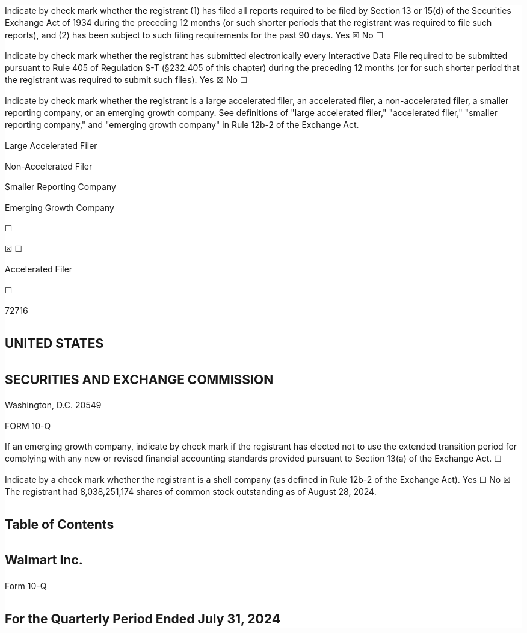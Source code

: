 Indicate by check mark whether the registrant (1) has filed all reports required to be filed by Section 13 or 15(d) of the Securities Exchange Act of 1934 during the preceding 12 months (or such shorter periods that the registrant was required to file such reports), and (2) has been subject to such filing requirements for the past 90 days. Yes ☒ No ☐

Indicate by check mark whether the registrant has submitted electronically every Interactive Data File required to be submitted pursuant to Rule 405 of Regulation S-T (§232.405 of this chapter) during the preceding 12 months (or for such shorter period that the registrant was required to submit such files). Yes ☒ No ☐

Indicate by check mark whether the registrant is a large accelerated filer, an accelerated filer, a non-accelerated filer, a smaller reporting company, or an emerging growth company. See definitions of "large accelerated filer," "accelerated filer," "smaller reporting company," and "emerging growth company" in Rule 12b-2 of the Exchange Act.

Large Accelerated Filer

Non-Accelerated Filer

Smaller Reporting Company

Emerging Growth Company

☐

☒ ☐

Accelerated Filer

☐

72716

UNITED STATES
-------------

SECURITIES AND EXCHANGE COMMISSION
----------------------------------

Washington, D.C. 20549

FORM 10-Q

If an emerging growth company, indicate by check mark if the registrant has elected not to use the extended transition period for complying with any new or revised financial accounting standards provided pursuant to Section 13(a) of the Exchange Act. ☐

Indicate by a check mark whether the registrant is a shell company (as defined in Rule 12b-2 of the Exchange Act). Yes ☐ No ☒ The registrant had 8,038,251,174 shares of common stock outstanding as of August 28, 2024.

Table of Contents
-----------------

Walmart Inc.
------------

Form 10-Q

For the Quarterly Period Ended July 31, 2024
--------------------------------------------
